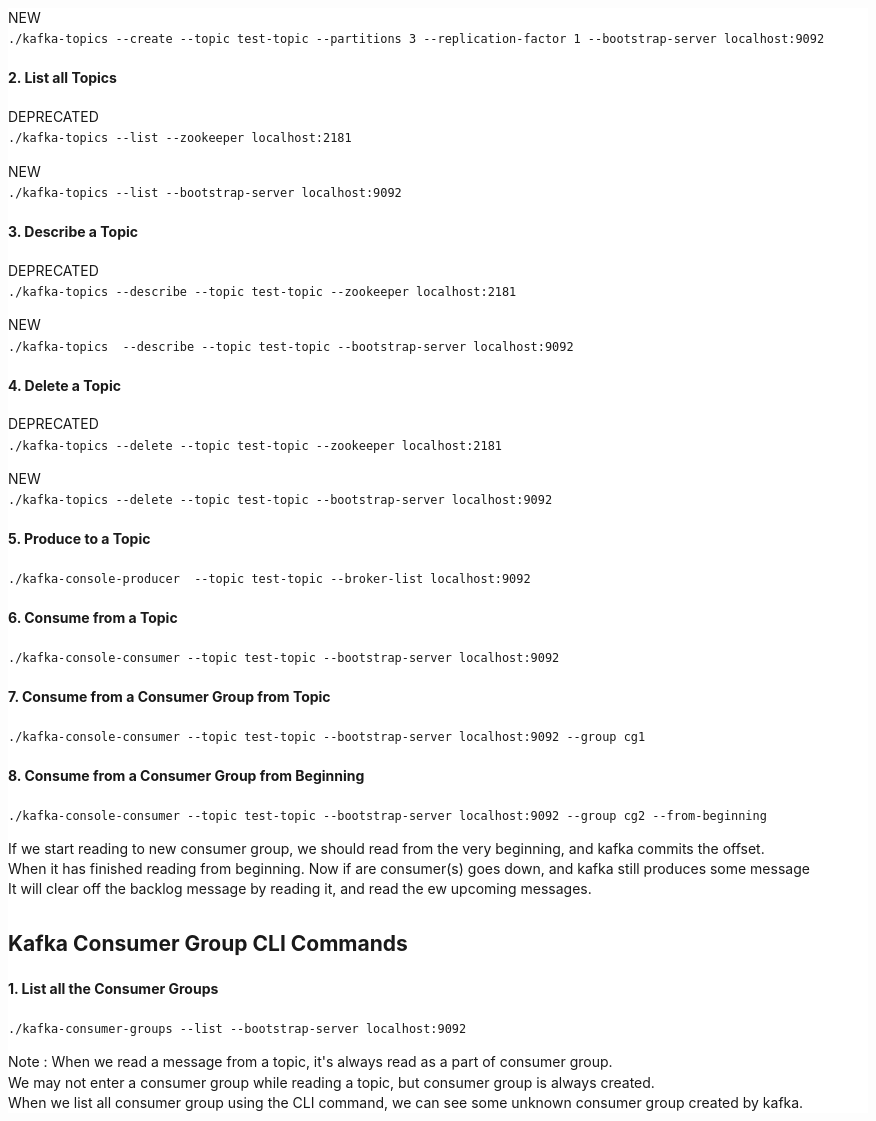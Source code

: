  NEW<br/>
`./kafka-topics --create --topic test-topic --partitions 3 --replication-factor 1 --bootstrap-server localhost:9092`
 
#### 2. List all Topics
 
DEPRECATED<br/>
`./kafka-topics --list --zookeeper localhost:2181`<br/>
 
NEW<br/>
`./kafka-topics --list --bootstrap-server localhost:9092`<br/>
 
#### 3. Describe a Topic
 
DEPRECATED<br/>
`./kafka-topics --describe --topic test-topic --zookeeper localhost:2181`<br/>
 
NEW<br/>
`./kafka-topics  --describe --topic test-topic --bootstrap-server localhost:9092`
 
#### 4. Delete a Topic
 
DEPRECATED<br/>
`./kafka-topics --delete --topic test-topic --zookeeper localhost:2181`<br/>
 
NEW<br/>
`./kafka-topics --delete --topic test-topic --bootstrap-server localhost:9092`<br/>
 
#### 5. Produce to a Topic
`./kafka-console-producer  --topic test-topic --broker-list localhost:9092`<br/>
   
#### 6. Consume from a Topic
`./kafka-console-consumer --topic test-topic --bootstrap-server localhost:9092`
   
#### 7. Consume from a Consumer Group from Topic   
`./kafka-console-consumer --topic test-topic --bootstrap-server localhost:9092 --group cg1`
 
#### 8. Consume from a Consumer Group from Beginning
`./kafka-console-consumer --topic test-topic --bootstrap-server localhost:9092 --group cg2 --from-beginning`<br/>

If we start reading to new consumer group, we should read from the very beginning, and kafka commits the offset.<br/>
When it has finished reading from beginning. Now if are consumer(s) goes down, and kafka still produces some message<br/>
It will clear off the backlog message by reading it, and read the ew upcoming messages.<br/>

## Kafka Consumer Group CLI Commands
 
#### 1. List all the Consumer Groups<br/>
`./kafka-consumer-groups --list --bootstrap-server localhost:9092`

Note : When we read a message from a topic, it's always read as a part of consumer group. <br/>
We may not enter a consumer group while reading a topic, but consumer group is always created. <br/>
When we list all consumer group using the CLI command, we can see some unknown consumer group created by kafka.<br/>
